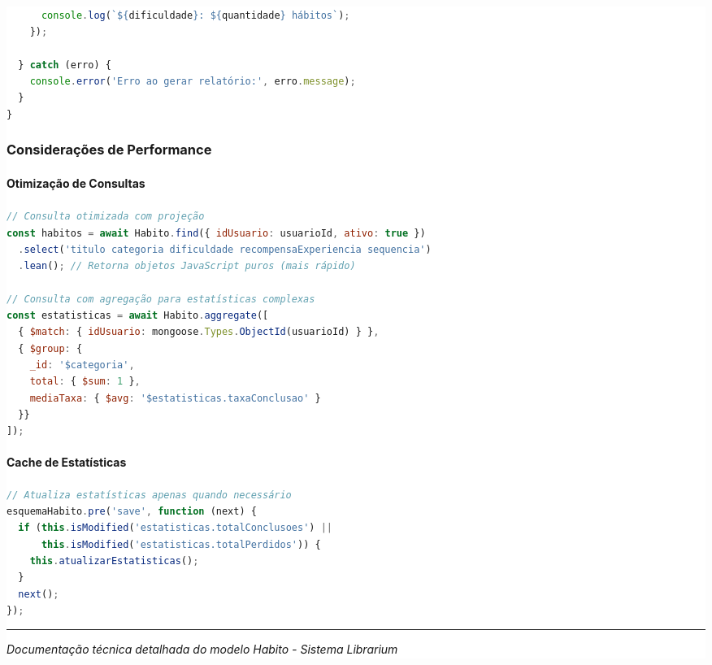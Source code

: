 ```javascript
      console.log(`${dificuldade}: ${quantidade} hábitos`);
    });
    
  } catch (erro) {
    console.error('Erro ao gerar relatório:', erro.message);
  }
}
```

### **Considerações de Performance**

#### **Otimização de Consultas**
```javascript
// Consulta otimizada com projeção
const habitos = await Habito.find({ idUsuario: usuarioId, ativo: true })
  .select('titulo categoria dificuldade recompensaExperiencia sequencia')
  .lean(); // Retorna objetos JavaScript puros (mais rápido)

// Consulta com agregação para estatísticas complexas
const estatisticas = await Habito.aggregate([
  { $match: { idUsuario: mongoose.Types.ObjectId(usuarioId) } },
  { $group: {
    _id: '$categoria',
    total: { $sum: 1 },
    mediaTaxa: { $avg: '$estatisticas.taxaConclusao' }
  }}
]);
```

#### **Cache de Estatísticas**
```javascript
// Atualiza estatísticas apenas quando necessário
esquemaHabito.pre('save', function (next) {
  if (this.isModified('estatisticas.totalConclusoes') || 
      this.isModified('estatisticas.totalPerdidos')) {
    this.atualizarEstatisticas();
  }
  next();
});
```

---

*Documentação técnica detalhada do modelo Habito - Sistema Librarium*

